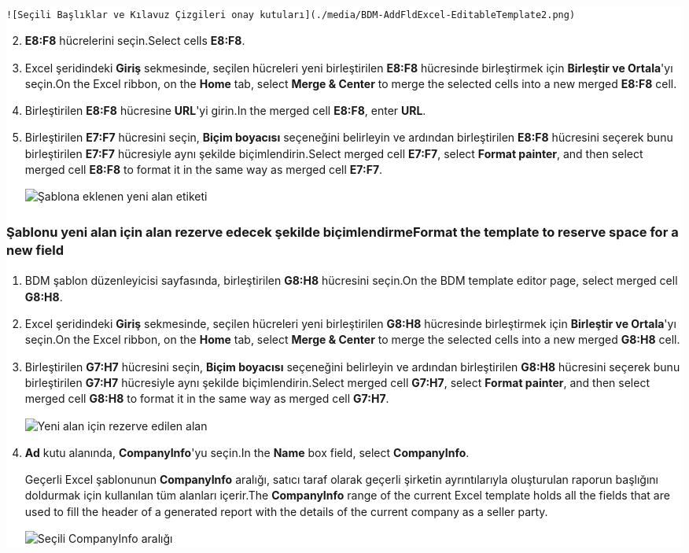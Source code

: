     ![Seçili Başlıklar ve Kılavuz Çizgileri onay kutuları](./media/BDM-AddFldExcel-EditableTemplate2.png)

2.  <span data-ttu-id="946e1-138">**E8:F8** hücrelerini seçin.</span><span class="sxs-lookup"><span data-stu-id="946e1-138">Select cells **E8:F8**.</span></span>
3.  <span data-ttu-id="946e1-139">Excel şeridindeki **Giriş** sekmesinde, seçilen hücreleri yeni birleştirilen **E8:F8** hücresinde birleştirmek için **Birleştir ve Ortala**'yı seçin.</span><span class="sxs-lookup"><span data-stu-id="946e1-139">On the Excel ribbon, on the **Home** tab, select **Merge & Center** to merge the selected cells into a new merged **E8:F8** cell.</span></span>
4.  <span data-ttu-id="946e1-140">Birleştirilen **E8:F8** hücresine **URL**'yi girin.</span><span class="sxs-lookup"><span data-stu-id="946e1-140">In the merged cell **E8:F8**, enter **URL**.</span></span>
5.  <span data-ttu-id="946e1-141">Birleştirilen **E7:F7** hücresini seçin, **Biçim boyacısı** seçeneğini belirleyin ve ardından birleştirilen **E8:F8** hücresini seçerek bunu birleştirilen **E7:F7** hücresiyle aynı şekilde biçimlendirin.</span><span class="sxs-lookup"><span data-stu-id="946e1-141">Select merged cell **E7:F7**, select **Format painter**, and then select merged cell **E8:F8** to format it in the same way as merged cell **E7:F7**.</span></span>

    ![Şablona eklenen yeni alan etiketi](./media/BDM-AddFldExcel-EditableTemplate3.png)

### <a name="format-the-template-to-reserve-space-for-a-new-field"></a><span data-ttu-id="946e1-143">Şablonu yeni alan için alan rezerve edecek şekilde biçimlendirme</span><span class="sxs-lookup"><span data-stu-id="946e1-143">Format the template to reserve space for a new field</span></span>

1.  <span data-ttu-id="946e1-144">BDM şablon düzenleyicisi sayfasında, birleştirilen **G8:H8** hücresini seçin.</span><span class="sxs-lookup"><span data-stu-id="946e1-144">On the BDM template editor page, select merged cell **G8:H8**.</span></span>
2.  <span data-ttu-id="946e1-145">Excel şeridindeki **Giriş** sekmesinde, seçilen hücreleri yeni birleştirilen **G8:H8** hücresinde birleştirmek için **Birleştir ve Ortala**'yı seçin.</span><span class="sxs-lookup"><span data-stu-id="946e1-145">On the Excel ribbon, on the **Home** tab, select **Merge & Center** to merge the selected cells into a new merged **G8:H8** cell.</span></span>
3.  <span data-ttu-id="946e1-146">Birleştirilen **G7:H7** hücresini seçin, **Biçim boyacısı** seçeneğini belirleyin ve ardından birleştirilen **G8:H8** hücresini seçerek bunu birleştirilen **G7:H7** hücresiyle aynı şekilde biçimlendirin.</span><span class="sxs-lookup"><span data-stu-id="946e1-146">Select merged cell **G7:H7**, select **Format painter**, and then select merged cell **G8:H8** to format it in the same way as merged cell **G7:H7**.</span></span>

    ![Yeni alan için rezerve edilen alan](./media/BDM-AddFldExcel-EditableTemplate4.png)

4.  <span data-ttu-id="946e1-148">**Ad** kutu alanında, **CompanyInfo**'yu seçin.</span><span class="sxs-lookup"><span data-stu-id="946e1-148">In the **Name** box field, select **CompanyInfo**.</span></span>

    <span data-ttu-id="946e1-149">Geçerli Excel şablonunun **CompanyInfo** aralığı, satıcı taraf olarak geçerli şirketin ayrıntılarıyla oluşturulan raporun başlığını doldurmak için kullanılan tüm alanları içerir.</span><span class="sxs-lookup"><span data-stu-id="946e1-149">The **CompanyInfo** range of the current Excel template holds all the fields that are used to fill the header of a generated report with the details of the current company as a seller party.</span></span>

    ![Seçili CompanyInfo aralığı](./media/BDM-AddFldExcel-SelectCompanyInfoRange.png)
